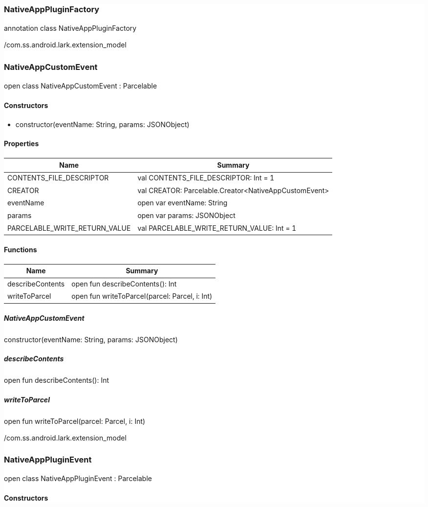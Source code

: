 ### NativeAppPluginFactory

annotation class NativeAppPluginFactory

/com.ss.android.lark.extension_model

### NativeAppCustomEvent

open class NativeAppCustomEvent : Parcelable

#### Constructors

- 
   constructor(eventName: String, params: JSONObject)

#### Properties

| Name | Summary |
|---|---|
| CONTENTS_FILE_DESCRIPTOR | val CONTENTS_FILE_DESCRIPTOR: Int = 1 |
| CREATOR | val CREATOR: Parcelable.Creator&lt;NativeAppCustomEvent&gt; |
| eventName | open var eventName: String |
| params | open var params: JSONObject |
| PARCELABLE_WRITE_RETURN_VALUE | val PARCELABLE_WRITE_RETURN_VALUE: Int = 1 |

#### Functions

| Name | Summary |
|---|---|
| describeContents | open fun describeContents(): Int |
| writeToParcel | open fun writeToParcel(parcel: Parcel, i: Int) |

##### NativeAppCustomEvent

constructor(eventName: String, params: JSONObject)

##### describeContents

open fun describeContents(): Int

##### writeToParcel

open fun writeToParcel(parcel: Parcel, i: Int)

/com.ss.android.lark.extension_model

### NativeAppPluginEvent

open class NativeAppPluginEvent : Parcelable

#### Constructors
